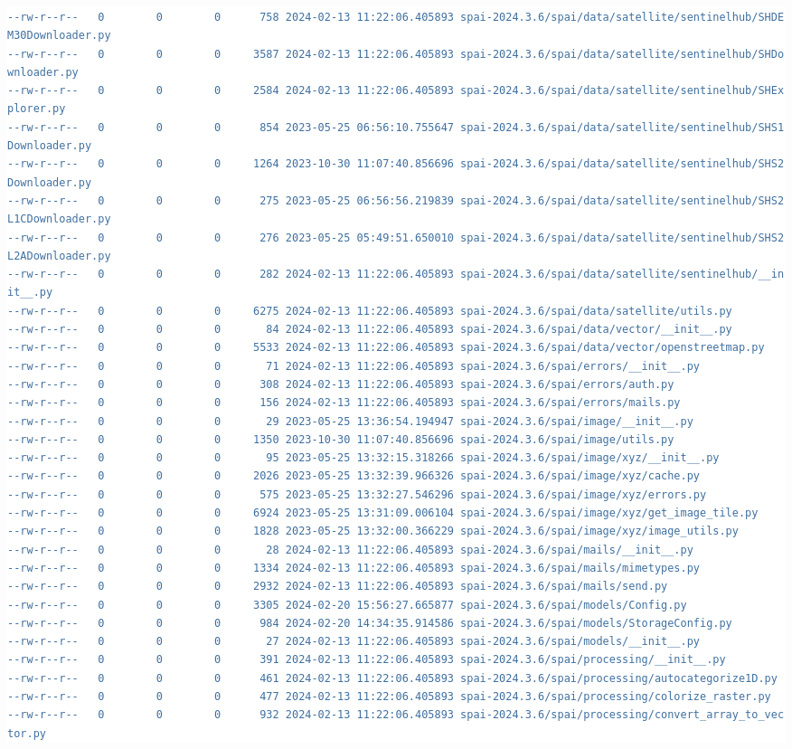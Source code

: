 ```diff
--rw-r--r--   0        0        0      758 2024-02-13 11:22:06.405893 spai-2024.3.6/spai/data/satellite/sentinelhub/SHDEM30Downloader.py
--rw-r--r--   0        0        0     3587 2024-02-13 11:22:06.405893 spai-2024.3.6/spai/data/satellite/sentinelhub/SHDownloader.py
--rw-r--r--   0        0        0     2584 2024-02-13 11:22:06.405893 spai-2024.3.6/spai/data/satellite/sentinelhub/SHExplorer.py
--rw-r--r--   0        0        0      854 2023-05-25 06:56:10.755647 spai-2024.3.6/spai/data/satellite/sentinelhub/SHS1Downloader.py
--rw-r--r--   0        0        0     1264 2023-10-30 11:07:40.856696 spai-2024.3.6/spai/data/satellite/sentinelhub/SHS2Downloader.py
--rw-r--r--   0        0        0      275 2023-05-25 06:56:56.219839 spai-2024.3.6/spai/data/satellite/sentinelhub/SHS2L1CDownloader.py
--rw-r--r--   0        0        0      276 2023-05-25 05:49:51.650010 spai-2024.3.6/spai/data/satellite/sentinelhub/SHS2L2ADownloader.py
--rw-r--r--   0        0        0      282 2024-02-13 11:22:06.405893 spai-2024.3.6/spai/data/satellite/sentinelhub/__init__.py
--rw-r--r--   0        0        0     6275 2024-02-13 11:22:06.405893 spai-2024.3.6/spai/data/satellite/utils.py
--rw-r--r--   0        0        0       84 2024-02-13 11:22:06.405893 spai-2024.3.6/spai/data/vector/__init__.py
--rw-r--r--   0        0        0     5533 2024-02-13 11:22:06.405893 spai-2024.3.6/spai/data/vector/openstreetmap.py
--rw-r--r--   0        0        0       71 2024-02-13 11:22:06.405893 spai-2024.3.6/spai/errors/__init__.py
--rw-r--r--   0        0        0      308 2024-02-13 11:22:06.405893 spai-2024.3.6/spai/errors/auth.py
--rw-r--r--   0        0        0      156 2024-02-13 11:22:06.405893 spai-2024.3.6/spai/errors/mails.py
--rw-r--r--   0        0        0       29 2023-05-25 13:36:54.194947 spai-2024.3.6/spai/image/__init__.py
--rw-r--r--   0        0        0     1350 2023-10-30 11:07:40.856696 spai-2024.3.6/spai/image/utils.py
--rw-r--r--   0        0        0       95 2023-05-25 13:32:15.318266 spai-2024.3.6/spai/image/xyz/__init__.py
--rw-r--r--   0        0        0     2026 2023-05-25 13:32:39.966326 spai-2024.3.6/spai/image/xyz/cache.py
--rw-r--r--   0        0        0      575 2023-05-25 13:32:27.546296 spai-2024.3.6/spai/image/xyz/errors.py
--rw-r--r--   0        0        0     6924 2023-05-25 13:31:09.006104 spai-2024.3.6/spai/image/xyz/get_image_tile.py
--rw-r--r--   0        0        0     1828 2023-05-25 13:32:00.366229 spai-2024.3.6/spai/image/xyz/image_utils.py
--rw-r--r--   0        0        0       28 2024-02-13 11:22:06.405893 spai-2024.3.6/spai/mails/__init__.py
--rw-r--r--   0        0        0     1334 2024-02-13 11:22:06.405893 spai-2024.3.6/spai/mails/mimetypes.py
--rw-r--r--   0        0        0     2932 2024-02-13 11:22:06.405893 spai-2024.3.6/spai/mails/send.py
--rw-r--r--   0        0        0     3305 2024-02-20 15:56:27.665877 spai-2024.3.6/spai/models/Config.py
--rw-r--r--   0        0        0      984 2024-02-20 14:34:35.914586 spai-2024.3.6/spai/models/StorageConfig.py
--rw-r--r--   0        0        0       27 2024-02-13 11:22:06.405893 spai-2024.3.6/spai/models/__init__.py
--rw-r--r--   0        0        0      391 2024-02-13 11:22:06.405893 spai-2024.3.6/spai/processing/__init__.py
--rw-r--r--   0        0        0      461 2024-02-13 11:22:06.405893 spai-2024.3.6/spai/processing/autocategorize1D.py
--rw-r--r--   0        0        0      477 2024-02-13 11:22:06.405893 spai-2024.3.6/spai/processing/colorize_raster.py
--rw-r--r--   0        0        0      932 2024-02-13 11:22:06.405893 spai-2024.3.6/spai/processing/convert_array_to_vector.py
```